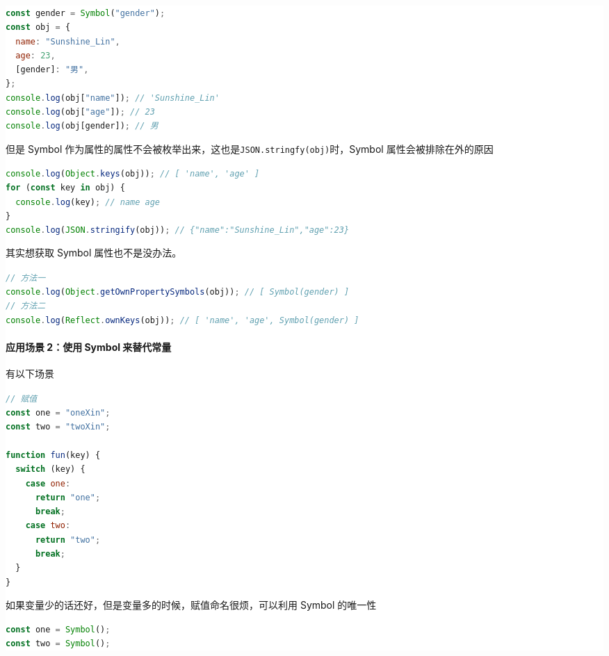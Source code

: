 ```javascript
const gender = Symbol("gender");
const obj = {
  name: "Sunshine_Lin",
  age: 23,
  [gender]: "男",
};
console.log(obj["name"]); // 'Sunshine_Lin'
console.log(obj["age"]); // 23
console.log(obj[gender]); // 男
```

但是 Symbol 作为属性的属性不会被枚举出来，这也是`JSON.stringfy(obj)`时，Symbol 属性会被排除在外的原因

```javascript
console.log(Object.keys(obj)); // [ 'name', 'age' ]
for (const key in obj) {
  console.log(key); // name age
}
console.log(JSON.stringify(obj)); // {"name":"Sunshine_Lin","age":23}
```

其实想获取 Symbol 属性也不是没办法。

```javascript
// 方法一
console.log(Object.getOwnPropertySymbols(obj)); // [ Symbol(gender) ]
// 方法二
console.log(Reflect.ownKeys(obj)); // [ 'name', 'age', Symbol(gender) ]
```

#### 应用场景 2：使用 Symbol 来替代常量

有以下场景

```javascript
// 赋值
const one = "oneXin";
const two = "twoXin";

function fun(key) {
  switch (key) {
    case one:
      return "one";
      break;
    case two:
      return "two";
      break;
  }
}
```

如果变量少的话还好，但是变量多的时候，赋值命名很烦，可以利用 Symbol 的唯一性

```javascript
const one = Symbol();
const two = Symbol();
```


  [`${type}Name`]: name,